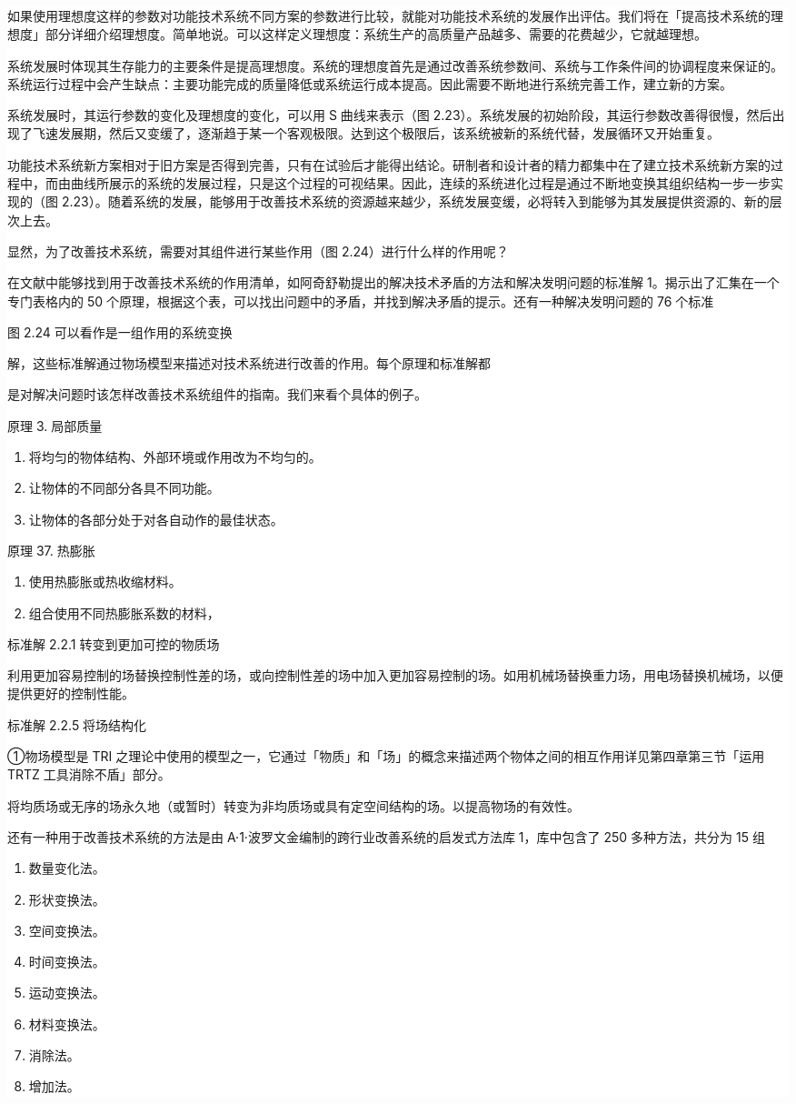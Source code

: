 如果使用理想度这样的参数对功能技术系统不同方案的参数进行比较，就能对功能技术系统的发展作出评估。我们将在「提高技术系统的理想度」部分详细介绍理想度。简单地说。可以这样定义理想度：系统生产的高质量产品越多、需要的花费越少，它就越理想。

系统发展时体现其生存能力的主要条件是提高理想度。系统的理想度首先是通过改善系统参数间、系统与工作条件间的协调程度来保证的。系统运行过程中会产生缺点：主要功能完成的质量降低或系统运行成本提高。因此需要不断地进行系统完善工作，建立新的方案。

系统发展时，其运行参数的变化及理想度的变化，可以用 S 曲线来表示（图 2.23）。系统发展的初始阶段，其运行参数改善得很慢，然后出现了飞速发展期，然后又变缓了，逐渐趋于某一个客观极限。达到这个极限后，该系统被新的系统代替，发展循环又开始重复。

功能技术系统新方案相对于旧方案是否得到完善，只有在试验后才能得出结论。研制者和设计者的精力都集中在了建立技术系统新方案的过程中，而由曲线所展示的系统的发展过程，只是这个过程的可视结果。因此，连续的系统进化过程是通过不断地变换其组织结构一步一步实现的（图 2.23）。随着系统的发展，能够用于改善技术系统的资源越来越少，系统发展变缓，必将转入到能够为其发展提供资源的、新的层次上去。

显然，为了改善技术系统，需要对其组件进行某些作用（图 2.24）进行什么样的作用呢？

在文献中能够找到用于改善技术系统的作用清单，如阿奇舒勒提出的解决技术矛盾的方法和解决发明问题的标准解 1。揭示出了汇集在一个专门表格内的 50 个原理，根据这个表，可以找出问题中的矛盾，并找到解决矛盾的提示。还有一种解决发明问题的 76 个标准

图 2.24 可以看作是一组作用的系统变换

解，这些标准解通过物场模型来描述对技术系统进行改善的作用。每个原理和标准解都

是对解决问题时该怎样改善技术系统组件的指南。我们来看个具体的例子。

原理 3. 局部质量

1) 将均匀的物体结构、外部环境或作用改为不均匀的。

2) 让物体的不同部分各具不同功能。

3) 让物体的各部分处于对各自动作的最佳状态。

原理 37. 热膨胀

1) 使用热膨胀或热收缩材料。

2) 组合使用不同热膨胀系数的材料，

标准解 2.2.1 转变到更加可控的物质场

利用更加容易控制的场替换控制性差的场，或向控制性差的场中加入更加容易控制的场。如用机械场替换重力场，用电场替换机械场，以便提供更好的控制性能。

标准解 2.2.5 将场结构化

①物场模型是 TRI 之理论中使用的模型之一，它通过「物质」和「场」的概念来描述两个物体之间的相互作用详见第四章第三节「运用 TRTZ 工具消除不盾」部分。

将均质场或无序的场永久地（或暂时）转变为非均质场或具有定空间结构的场。以提高物场的有效性。

还有一种用于改善技术系统的方法是由 A·1·波罗文金编制的跨行业改善系统的启发式方法库 1，库中包含了 250 多种方法，共分为 15 组

1) 数量变化法。

2) 形状变换法。

3) 空间变换法。

4) 时间变换法。

5) 运动变换法。

6) 材料变换法。

7) 消除法。

8) 增加法。
